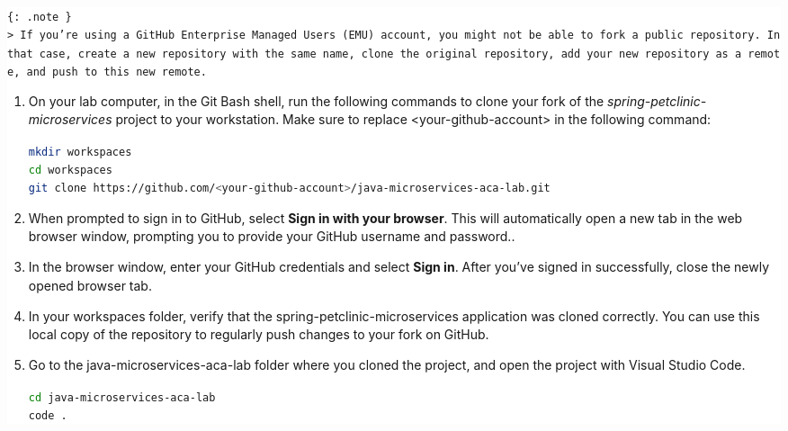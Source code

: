     {: .note }
    > If you’re using a GitHub Enterprise Managed Users (EMU) account, you might not be able to fork a public repository. In that case, create a new repository with the same name, clone the original repository, add your new repository as a remote, and push to this new remote.

1.  On your lab computer, in the Git Bash shell, run the following commands to clone your fork of the *spring-petclinic-microservices* project to your workstation. Make sure to replace \<your-github-account\> in the following command:

    ```bash
    mkdir workspaces
    cd workspaces
    git clone https://github.com/<your-github-account>/java-microservices-aca-lab.git
    ```

1.  When prompted to sign in to GitHub, select **Sign in with your browser**. This will automatically open a new tab in the web browser window, prompting you to provide your GitHub username and password..
1.  In the browser window, enter your GitHub credentials and select **Sign in**. After you’ve signed in successfully, close the newly opened browser tab.
1.  In your workspaces folder, verify that the spring-petclinic-microservices application was cloned correctly. You can use this local copy of the repository to regularly push changes to your fork on GitHub.
1.  Go to the java-microservices-aca-lab folder where you cloned the project, and open the project with Visual Studio Code.

    ```bash
    cd java-microservices-aca-lab
    code .
    ```